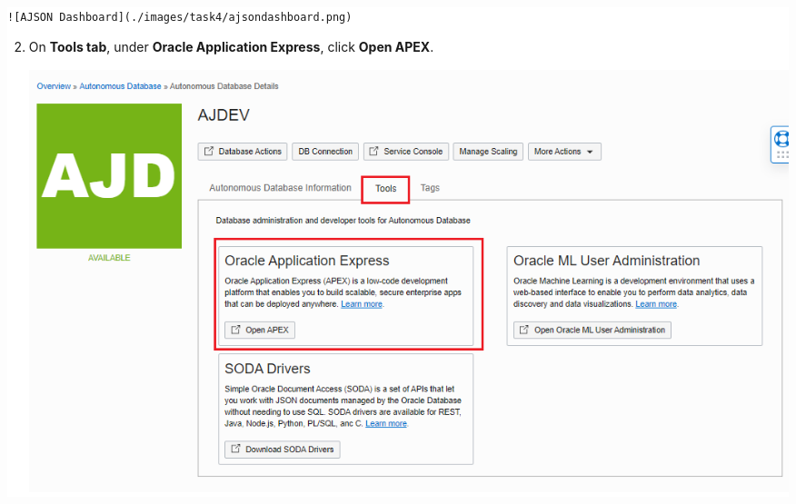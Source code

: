     ![AJSON Dashboard](./images/task4/ajsondashboard.png)

2. On **Tools tab**, under **Oracle Application Express**, click **Open APEX**. 

    ![Apex](./images/task4/apex.png)
